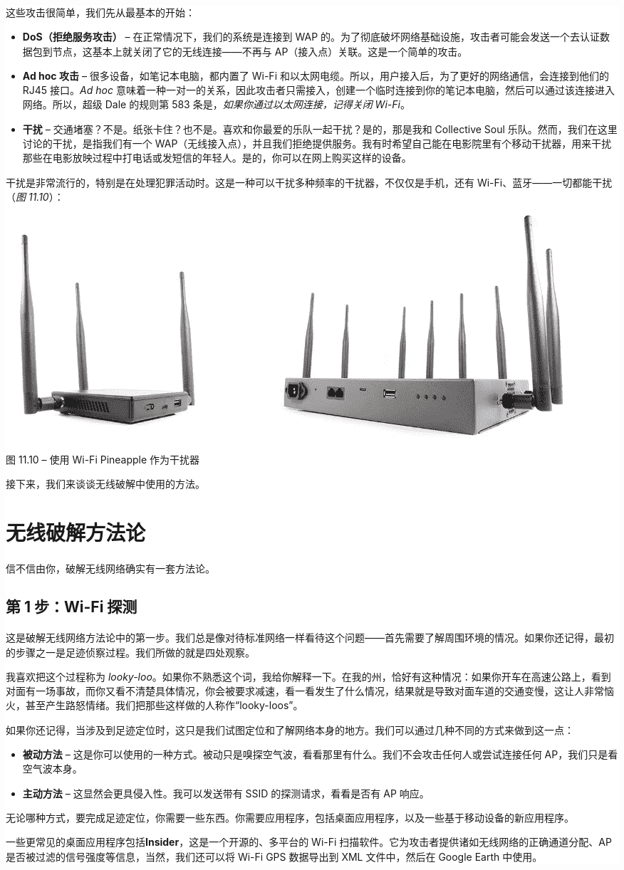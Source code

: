 这些攻击很简单，我们先从最基本的开始：

+   **DoS（拒绝服务攻击）** – 在正常情况下，我们的系统是连接到 WAP 的。为了彻底破坏网络基础设施，攻击者可能会发送一个去认证数据包到节点，这基本上就关闭了它的无线连接——不再与 AP（接入点）关联。这是一个简单的攻击。

+   **Ad hoc 攻击** – 很多设备，如笔记本电脑，都内置了 Wi-Fi 和以太网电缆。所以，用户接入后，为了更好的网络通信，会连接到他们的 RJ45 接口。*Ad hoc* 意味着一种一对一的关系，因此攻击者只需接入，创建一个临时连接到你的笔记本电脑，然后可以通过该连接进入网络。所以，超级 Dale 的规则第 583 条是，*如果你通过以太网连接，记得关闭 Wi-Fi*。

+   **干扰** – 交通堵塞？不是。纸张卡住？也不是。喜欢和你最爱的乐队一起干扰？是的，那是我和 Collective Soul 乐队。然而，我们在这里讨论的干扰，是指我们有一个 WAP（无线接入点），并且我们拒绝提供服务。我有时希望自己能在电影院里有个移动干扰器，用来干扰那些在电影放映过程中打电话或发短信的年轻人。是的，你可以在网上购买这样的设备。

干扰是非常流行的，特别是在处理犯罪活动时。这是一种可以干扰多种频率的干扰器，不仅仅是手机，还有 Wi-Fi、蓝牙——一切都能干扰（*图 11.10*）：

![图 11.10 – 使用 Wi-Fi Pineapple 作为干扰器](img/B17486_11_10.jpg)

图 11.10 – 使用 Wi-Fi Pineapple 作为干扰器

接下来，我们来谈谈无线破解中使用的方法。

# 无线破解方法论

信不信由你，破解无线网络确实有一套方法论。

## 第 1 步：Wi-Fi 探测

这是破解无线网络方法论中的第一步。我们总是像对待标准网络一样看待这个问题——首先需要了解周围环境的情况。如果你还记得，最初的步骤之一是足迹侦察过程。我们所做的就是四处观察。

我喜欢把这个过程称为 *looky-loo*。如果你不熟悉这个词，我给你解释一下。在我的州，恰好有这种情况：如果你开车在高速公路上，看到对面有一场事故，而你又看不清楚具体情况，你会被要求减速，看一看发生了什么情况，结果就是导致对面车道的交通变慢，这让人非常恼火，甚至产生路怒情绪。我们把那些这样做的人称作“looky-loos”。

如果你还记得，当涉及到足迹定位时，这只是我们试图定位和了解网络本身的地方。我们可以通过几种不同的方式来做到这一点：

+   **被动方法** – 这是你可以使用的一种方式。被动只是嗅探空气波，看看那里有什么。我们不会攻击任何人或尝试连接任何 AP，我们只是看空气波本身。

+   **主动方法** – 这显然会更具侵入性。我可以发送带有 SSID 的探测请求，看看是否有 AP 响应。

无论哪种方式，要完成足迹定位，你需要一些东西。你需要应用程序，包括桌面应用程序，以及一些基于移动设备的新应用程序。

一些更常见的桌面应用程序包括**Insider**，这是一个开源的、多平台的 Wi-Fi 扫描软件。它为攻击者提供诸如无线网络的正确通道分配、AP 是否被过滤的信号强度等信息，当然，我们还可以将 Wi-Fi GPS 数据导出到 XML 文件中，然后在 Google Earth 中使用。
